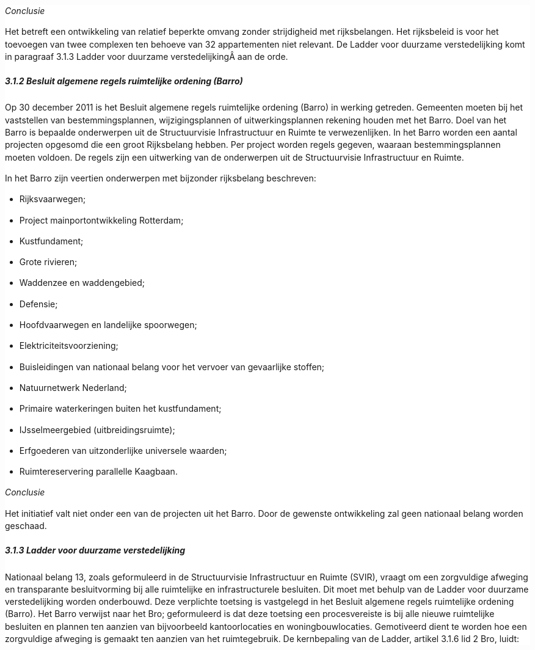 *Conclusie*

Het betreft een ontwikkeling van relatief beperkte omvang zonder strijdigheid met rijksbelangen. Het rijksbeleid is voor het toevoegen van twee complexen ten behoeve van 32 appartementen niet relevant. De Ladder voor duurzame verstedelijking komt in paragraaf 3\.1\.3 Ladder voor duurzame verstedelijkingÂ aan de orde.

##### 3\.1\.2 Besluit algemene regels ruimtelijke ordening (Barro)

Op 30 december 2011 is het Besluit algemene regels ruimtelijke ordening (Barro) in werking getreden. Gemeenten moeten bij het vaststellen van bestemmingsplannen, wijzigingsplannen of uitwerkingsplannen rekening houden met het Barro. Doel van het Barro is bepaalde onderwerpen uit de Structuurvisie Infrastructuur en Ruimte te verwezenlijken. In het Barro worden een aantal projecten opgesomd die een groot Rijksbelang hebben. Per project worden regels gegeven, waaraan bestemmingsplannen moeten voldoen. De regels zijn een uitwerking van de onderwerpen uit de Structuurvisie Infrastructuur en Ruimte.

In het Barro zijn veertien onderwerpen met bijzonder rijksbelang beschreven:

* Rijksvaarwegen;

* Project mainportontwikkeling Rotterdam;

* Kustfundament;

* Grote rivieren;

* Waddenzee en waddengebied;

* Defensie;

* Hoofdvaarwegen en landelijke spoorwegen;

* Elektriciteitsvoorziening;

* Buisleidingen van nationaal belang voor het vervoer van gevaarlijke stoffen;

* Natuurnetwerk Nederland;

* Primaire waterkeringen buiten het kustfundament;

* IJsselmeergebied (uitbreidingsruimte);

* Erfgoederen van uitzonderlijke universele waarden;

* Ruimtereservering parallelle Kaagbaan.

*Conclusie*

Het initiatief valt niet onder een van de projecten uit het Barro. Door de gewenste ontwikkeling zal geen nationaal belang worden geschaad.

##### 3\.1\.3 Ladder voor duurzame verstedelijking

Nationaal belang 13, zoals geformuleerd in de Structuurvisie Infrastructuur en Ruimte (SVIR), vraagt om een zorgvuldige afweging en transparante besluitvorming bij alle ruimtelijke en infrastructurele besluiten. Dit moet met behulp van de Ladder voor duurzame verstedelijking worden onderbouwd. Deze verplichte toetsing is vastgelegd in het Besluit algemene regels ruimtelijke ordening (Barro). Het Barro verwijst naar het Bro; geformuleerd is dat deze toetsing een procesvereiste is bij alle nieuwe ruimtelijke besluiten en plannen ten aanzien van bijvoorbeeld kantoorlocaties en woningbouwlocaties. Gemotiveerd dient te worden hoe een zorgvuldige afweging is gemaakt ten aanzien van het ruimtegebruik. De kernbepaling van de Ladder, artikel 3\.1\.6 lid 2 Bro, luidt:
